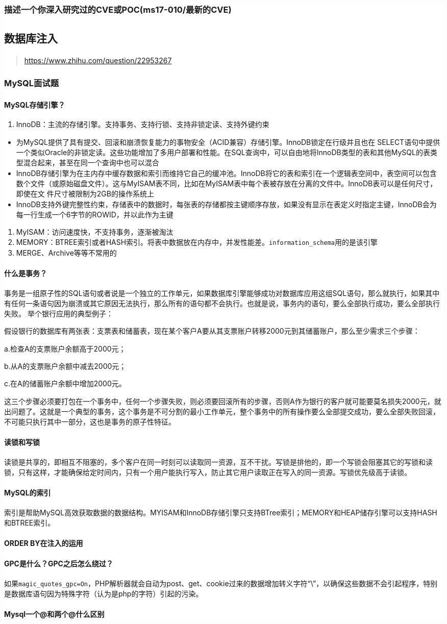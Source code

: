 ### 描述一个你深入研究过的CVE或POC(ms17-010/最新的CVE)

## 数据库注入

> https://www.zhihu.com/question/22953267

### MySQL面试题

#### MySQL存储引擎？

1. InnoDB：主流的存储引擎。支持事务、支持行锁、支持非锁定读、支持外键约束

- 为MySQL提供了具有提交、回滚和崩溃恢复能力的事物安全（ACID兼容）存储引擎。InnoDB锁定在行级并且也在 SELECT语句中提供一个类似Oracle的非锁定读。这些功能增加了多用户部署和性能。在SQL查询中，可以自由地将InnoDB类型的表和其他MySQL的表类型混合起来，甚至在同一个查询中也可以混合
- InnoDB存储引擎为在主内存中缓存数据和索引而维持它自己的缓冲池。InnoDB将它的表和索引在一个逻辑表空间中，表空间可以包含数个文件（或原始磁盘文件）。这与MyISAM表不同，比如在MyISAM表中每个表被存放在分离的文件中。InnoDB表可以是任何尺寸，即使在文 件尺寸被限制为2GB的操作系统上
- InnoDB支持外键完整性约束，存储表中的数据时，每张表的存储都按主键顺序存放，如果没有显示在表定义时指定主键，InnoDB会为每一行生成一个6字节的ROWID，并以此作为主键

1. MyISAM：访问速度快，不支持事务，逐渐被淘汰
2. MEMORY：BTREE索引或者HASH索引。将表中数据放在内存中，并发性能差。`information_schema`用的是该引擎
3. MERGE、Archive等等不常用的

#### 什么是事务？

事务是一组原子性的SQL语句或者说是一个独立的工作单元，如果数据库引擎能够成功对数据库应用这组SQL语句，那么就执行，如果其中有任何一条语句因为崩溃或其它原因无法执行，那么所有的语句都不会执行。也就是说，事务内的语句，要么全部执行成功，要么全部执行失败。 举个银行应用的典型例子：

假设银行的数据库有两张表：支票表和储蓄表，现在某个客户A要从其支票账户转移2000元到其储蓄账户，那么至少需求三个步骤：

a.检查A的支票账户余额高于2000元；

b.从A的支票账户余额中减去2000元；

c.在A的储蓄账户余额中增加2000元。

这三个步骤必须要打包在一个事务中，任何一个步骤失败，则必须要回滚所有的步骤，否则A作为银行的客户就可能要莫名损失2000元，就出问题了。这就是一个典型的事务，这个事务是不可分割的最小工作单元，整个事务中的所有操作要么全部提交成功，要么全部失败回滚，不可能只执行其中一部分，这也是事务的原子性特征。

#### 读锁和写锁

读锁是共享的，即相互不阻塞的，多个客户在同一时刻可以读取同一资源，互不干扰。写锁是排他的，即一个写锁会阻塞其它的写锁和读锁，只有这样，才能确保给定时间内，只有一个用户能执行写入，防止其它用户读取正在写入的同一资源。写锁优先级高于读锁。

#### MySQL的索引

索引是帮助MySQL高效获取数据的数据结构。MYISAM和InnoDB存储引擎只支持BTree索引；MEMORY和HEAP储存引擎可以支持HASH和BTREE索引。

#### ORDER BY在注入的运用

#### GPC是什么？GPC之后怎么绕过？

如果`magic_quotes_gpc=On`，PHP解析器就会自动为post、get、cookie过来的数据增加转义字符“\”，以确保这些数据不会引起程序，特别是数据库语句因为特殊字符（认为是php的字符）引起的污染。

#### Mysql一个@和两个@什么区别
